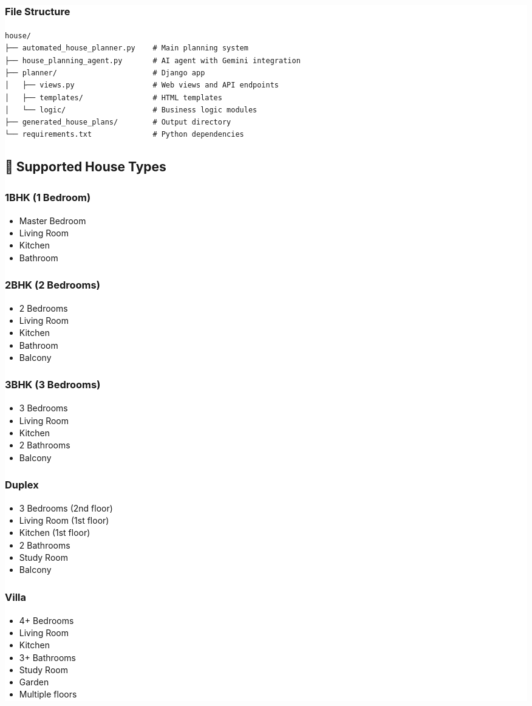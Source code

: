 ### File Structure
```
house/
├── automated_house_planner.py    # Main planning system
├── house_planning_agent.py       # AI agent with Gemini integration
├── planner/                      # Django app
│   ├── views.py                  # Web views and API endpoints
│   ├── templates/                # HTML templates
│   └── logic/                    # Business logic modules
├── generated_house_plans/        # Output directory
└── requirements.txt              # Python dependencies
```

## 🎯 Supported House Types

### 1BHK (1 Bedroom)
- Master Bedroom
- Living Room
- Kitchen
- Bathroom

### 2BHK (2 Bedrooms)
- 2 Bedrooms
- Living Room
- Kitchen
- Bathroom
- Balcony

### 3BHK (3 Bedrooms)
- 3 Bedrooms
- Living Room
- Kitchen
- 2 Bathrooms
- Balcony

### Duplex
- 3 Bedrooms (2nd floor)
- Living Room (1st floor)
- Kitchen (1st floor)
- 2 Bathrooms
- Study Room
- Balcony

### Villa
- 4+ Bedrooms
- Living Room
- Kitchen
- 3+ Bathrooms
- Study Room
- Garden
- Multiple floors
